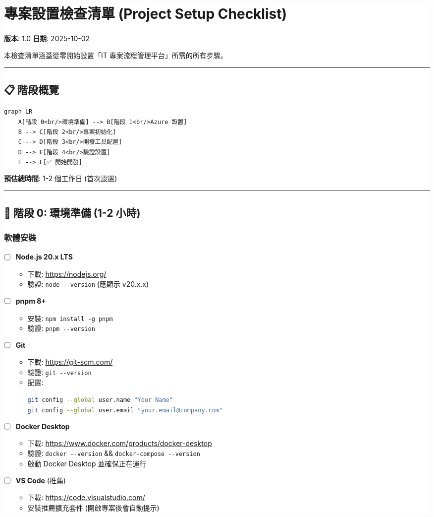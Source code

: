 # 專案設置檢查清單 (Project Setup Checklist)

**版本**: 1.0
**日期**: 2025-10-02

本檢查清單涵蓋從零開始設置「IT 專案流程管理平台」所需的所有步驟。

---

## 📋 階段概覽

```mermaid
graph LR
    A[階段 0<br/>環境準備] --> B[階段 1<br/>Azure 設置]
    B --> C[階段 2<br/>專案初始化]
    C --> D[階段 3<br/>開發工具配置]
    D --> E[階段 4<br/>驗證設置]
    E --> F[✅ 開始開發]
```

**預估總時間**: 1-2 個工作日 (首次設置)

---

## 🚀 階段 0: 環境準備 (1-2 小時)

### 軟體安裝

- [ ] **Node.js 20.x LTS**
  - 下載: https://nodejs.org/
  - 驗證: `node --version` (應顯示 v20.x.x)

- [ ] **pnpm 8+**
  - 安裝: `npm install -g pnpm`
  - 驗證: `pnpm --version`

- [ ] **Git**
  - 下載: https://git-scm.com/
  - 驗證: `git --version`
  - 配置:
    ```bash
    git config --global user.name "Your Name"
    git config --global user.email "your.email@company.com"
    ```

- [ ] **Docker Desktop**
  - 下載: https://www.docker.com/products/docker-desktop
  - 驗證: `docker --version` && `docker-compose --version`
  - 啟動 Docker Desktop 並確保正在運行

- [ ] **VS Code** (推薦)
  - 下載: https://code.visualstudio.com/
  - 安裝推薦擴充套件 (開啟專案後會自動提示)
